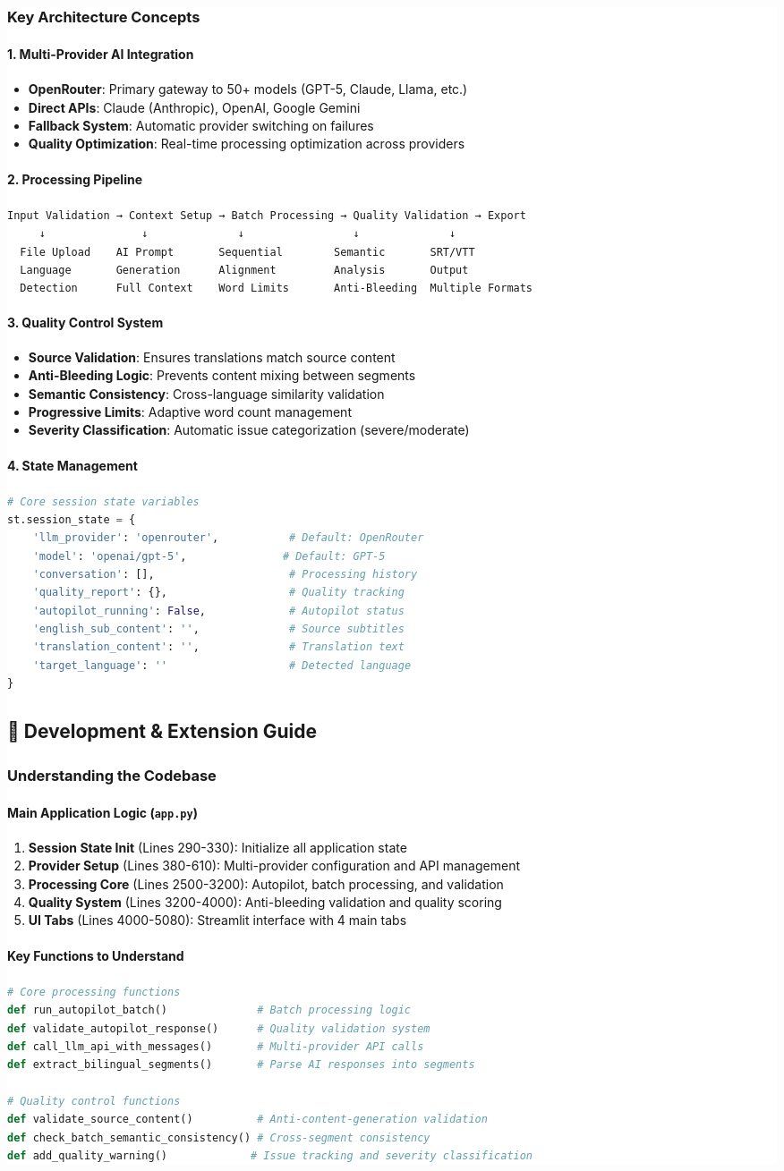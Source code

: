 ### Key Architecture Concepts

#### 1. **Multi-Provider AI Integration**
- **OpenRouter**: Primary gateway to 50+ models (GPT-5, Claude, Llama, etc.)
- **Direct APIs**: Claude (Anthropic), OpenAI, Google Gemini
- **Fallback System**: Automatic provider switching on failures
- **Quality Optimization**: Real-time processing optimization across providers

#### 2. **Processing Pipeline**
```
Input Validation → Context Setup → Batch Processing → Quality Validation → Export
     ↓               ↓              ↓                 ↓              ↓
  File Upload    AI Prompt       Sequential        Semantic       SRT/VTT
  Language       Generation      Alignment         Analysis       Output
  Detection      Full Context    Word Limits       Anti-Bleeding  Multiple Formats
```

#### 3. **Quality Control System**
- **Source Validation**: Ensures translations match source content
- **Anti-Bleeding Logic**: Prevents content mixing between segments  
- **Semantic Consistency**: Cross-language similarity validation
- **Progressive Limits**: Adaptive word count management
- **Severity Classification**: Automatic issue categorization (severe/moderate)

#### 4. **State Management**
```python
# Core session state variables
st.session_state = {
    'llm_provider': 'openrouter',           # Default: OpenRouter
    'model': 'openai/gpt-5',               # Default: GPT-5
    'conversation': [],                     # Processing history
    'quality_report': {},                   # Quality tracking
    'autopilot_running': False,             # Autopilot status
    'english_sub_content': '',              # Source subtitles
    'translation_content': '',              # Translation text
    'target_language': ''                   # Detected language
}
```

## 🔧 Development & Extension Guide

### Understanding the Codebase

#### Main Application Logic (`app.py`)
1. **Session State Init** (Lines 290-330): Initialize all application state
2. **Provider Setup** (Lines 380-610): Multi-provider configuration and API management
3. **Processing Core** (Lines 2500-3200): Autopilot, batch processing, and validation
4. **Quality System** (Lines 3200-4000): Anti-bleeding validation and quality scoring
5. **UI Tabs** (Lines 4000-5080): Streamlit interface with 4 main tabs

#### Key Functions to Understand
```python
# Core processing functions
def run_autopilot_batch()              # Batch processing logic
def validate_autopilot_response()      # Quality validation system
def call_llm_api_with_messages()       # Multi-provider API calls
def extract_bilingual_segments()       # Parse AI responses into segments

# Quality control functions  
def validate_source_content()          # Anti-content-generation validation
def check_batch_semantic_consistency() # Cross-segment consistency
def add_quality_warning()             # Issue tracking and severity classification

```